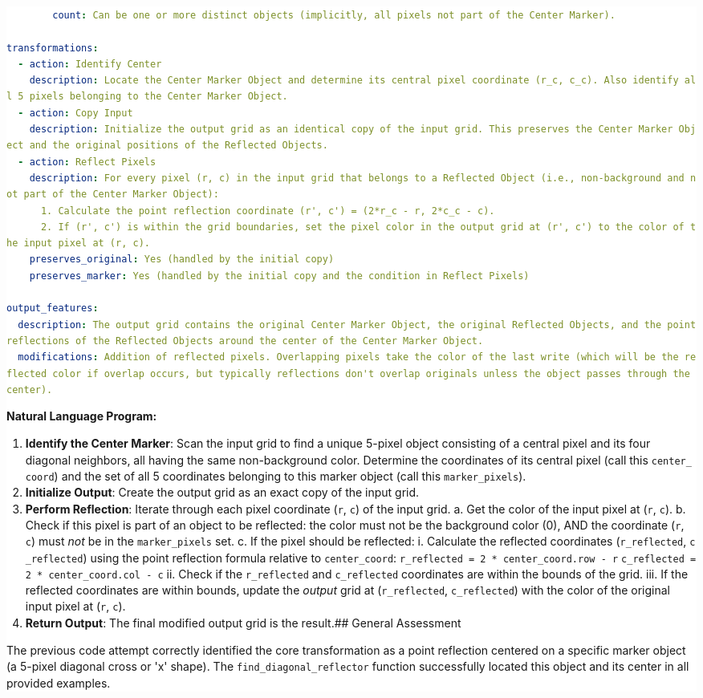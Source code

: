 ```yaml
        count: Can be one or more distinct objects (implicitly, all pixels not part of the Center Marker).

transformations:
  - action: Identify Center
    description: Locate the Center Marker Object and determine its central pixel coordinate (r_c, c_c). Also identify all 5 pixels belonging to the Center Marker Object.
  - action: Copy Input
    description: Initialize the output grid as an identical copy of the input grid. This preserves the Center Marker Object and the original positions of the Reflected Objects.
  - action: Reflect Pixels
    description: For every pixel (r, c) in the input grid that belongs to a Reflected Object (i.e., non-background and not part of the Center Marker Object):
      1. Calculate the point reflection coordinate (r', c') = (2*r_c - r, 2*c_c - c).
      2. If (r', c') is within the grid boundaries, set the pixel color in the output grid at (r', c') to the color of the input pixel at (r, c).
    preserves_original: Yes (handled by the initial copy)
    preserves_marker: Yes (handled by the initial copy and the condition in Reflect Pixels)

output_features:
  description: The output grid contains the original Center Marker Object, the original Reflected Objects, and the point reflections of the Reflected Objects around the center of the Center Marker Object.
  modifications: Addition of reflected pixels. Overlapping pixels take the color of the last write (which will be the reflected color if overlap occurs, but typically reflections don't overlap originals unless the object passes through the center).
```


**Natural Language Program:**

1.  **Identify the Center Marker**: Scan the input grid to find a unique 5-pixel object consisting of a central pixel and its four diagonal neighbors, all having the same non-background color. Determine the coordinates of its central pixel (call this `center_coord`) and the set of all 5 coordinates belonging to this marker object (call this `marker_pixels`).
2.  **Initialize Output**: Create the output grid as an exact copy of the input grid.
3.  **Perform Reflection**: Iterate through each pixel coordinate (`r`, `c`) of the input grid.
    a.  Get the color of the input pixel at (`r`, `c`).
    b.  Check if this pixel is part of an object to be reflected: the color must not be the background color (0), AND the coordinate (`r`, `c`) must *not* be in the `marker_pixels` set.
    c.  If the pixel should be reflected:
        i.  Calculate the reflected coordinates (`r_reflected`, `c_reflected`) using the point reflection formula relative to `center_coord`:
            `r_reflected = 2 * center_coord.row - r`
            `c_reflected = 2 * center_coord.col - c`
        ii. Check if the `r_reflected` and `c_reflected` coordinates are within the bounds of the grid.
        iii. If the reflected coordinates are within bounds, update the *output* grid at (`r_reflected`, `c_reflected`) with the color of the original input pixel at (`r`, `c`).
4.  **Return Output**: The final modified output grid is the result.## General Assessment

The previous code attempt correctly identified the core transformation as a point reflection centered on a specific marker object (a 5-pixel diagonal cross or 'x' shape). The `find_diagonal_reflector` function successfully located this object and its center in all provided examples.
